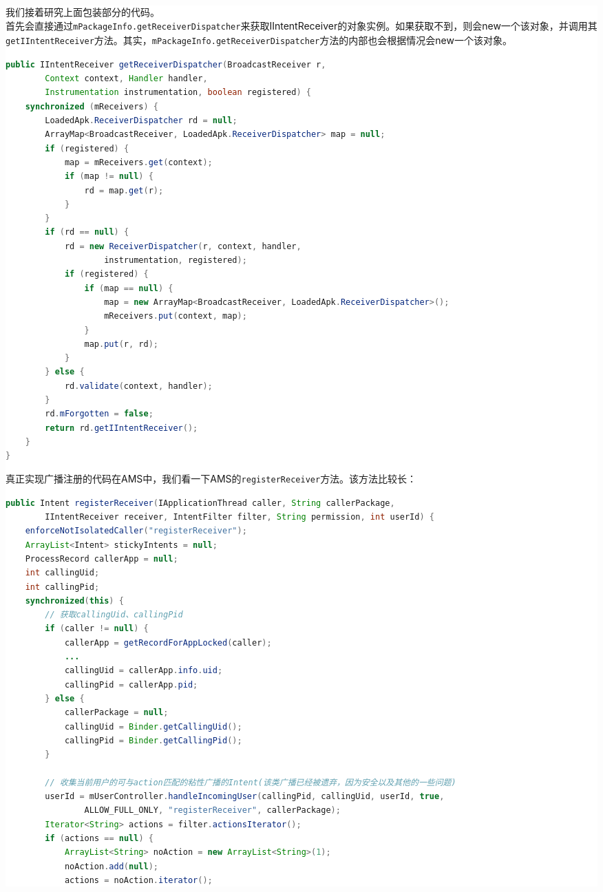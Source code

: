 我们接着研究上面包装部分的代码。  
首先会直接通过`mPackageInfo.getReceiverDispatcher`来获取IIntentReceiver的对象实例。如果获取不到，则会new一个该对象，并调用其`getIIntentReceiver`方法。其实，`mPackageInfo.getReceiverDispatcher`方法的内部也会根据情况会new一个该对象。
```java
public IIntentReceiver getReceiverDispatcher(BroadcastReceiver r,
        Context context, Handler handler,
        Instrumentation instrumentation, boolean registered) {
    synchronized (mReceivers) {
        LoadedApk.ReceiverDispatcher rd = null;
        ArrayMap<BroadcastReceiver, LoadedApk.ReceiverDispatcher> map = null;
        if (registered) {
            map = mReceivers.get(context);
            if (map != null) {
                rd = map.get(r);
            }
        }
        if (rd == null) {
            rd = new ReceiverDispatcher(r, context, handler,
                    instrumentation, registered);
            if (registered) {
                if (map == null) {
                    map = new ArrayMap<BroadcastReceiver, LoadedApk.ReceiverDispatcher>();
                    mReceivers.put(context, map);
                }
                map.put(r, rd);
            }
        } else {
            rd.validate(context, handler);
        }
        rd.mForgotten = false;
        return rd.getIIntentReceiver();
    }
}
```

真正实现广播注册的代码在AMS中，我们看一下AMS的`registerReceiver`方法。该方法比较长：
```java
public Intent registerReceiver(IApplicationThread caller, String callerPackage,
        IIntentReceiver receiver, IntentFilter filter, String permission, int userId) {
    enforceNotIsolatedCaller("registerReceiver");
    ArrayList<Intent> stickyIntents = null;
    ProcessRecord callerApp = null;
    int callingUid;
    int callingPid;
    synchronized(this) {
        // 获取callingUid、callingPid
        if (caller != null) {
            callerApp = getRecordForAppLocked(caller);
            ...
            callingUid = callerApp.info.uid;
            callingPid = callerApp.pid;
        } else {
            callerPackage = null;
            callingUid = Binder.getCallingUid();
            callingPid = Binder.getCallingPid();
        }

        // 收集当前用户的可与action匹配的粘性广播的Intent(该类广播已经被遗弃，因为安全以及其他的一些问题)
        userId = mUserController.handleIncomingUser(callingPid, callingUid, userId, true,
                ALLOW_FULL_ONLY, "registerReceiver", callerPackage);
        Iterator<String> actions = filter.actionsIterator();
        if (actions == null) {
            ArrayList<String> noAction = new ArrayList<String>(1);
            noAction.add(null);
            actions = noAction.iterator();
```